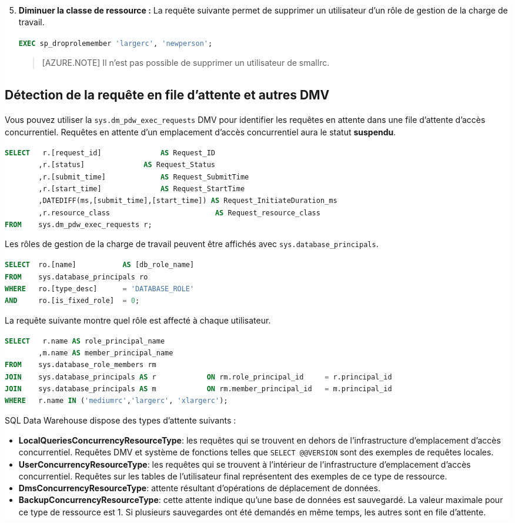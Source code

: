 5. **Diminuer la classe de ressource :** La requête suivante permet de supprimer un utilisateur d’un rôle de gestion de la charge de travail.

    ```sql
    EXEC sp_droprolemember 'largerc', 'newperson';
    ```

    > [AZURE.NOTE] Il n’est pas possible de supprimer un utilisateur de smallrc.

## <a name="queued-query-detection-and-other-dmvs"></a>Détection de la requête en file d’attente et autres DMV

Vous pouvez utiliser la `sys.dm_pdw_exec_requests` DMV pour identifier les requêtes en attente dans une file d’attente d’accès concurrentiel. Requêtes en attente d’un emplacement d’accès concurrentiel aura le statut **suspendu**.

```sql
SELECT   r.[request_id]              AS Request_ID
        ,r.[status]              AS Request_Status
        ,r.[submit_time]             AS Request_SubmitTime
        ,r.[start_time]              AS Request_StartTime
        ,DATEDIFF(ms,[submit_time],[start_time]) AS Request_InitiateDuration_ms
        ,r.resource_class                         AS Request_resource_class
FROM    sys.dm_pdw_exec_requests r;
```

Les rôles de gestion de la charge de travail peuvent être affichés avec `sys.database_principals`.

```sql
SELECT  ro.[name]           AS [db_role_name]
FROM    sys.database_principals ro
WHERE   ro.[type_desc]      = 'DATABASE_ROLE'
AND     ro.[is_fixed_role]  = 0;
```

La requête suivante montre quel rôle est affecté à chaque utilisateur.

```sql
SELECT   r.name AS role_principal_name
        ,m.name AS member_principal_name
FROM    sys.database_role_members rm
JOIN    sys.database_principals AS r            ON rm.role_principal_id     = r.principal_id
JOIN    sys.database_principals AS m            ON rm.member_principal_id   = m.principal_id
WHERE   r.name IN ('mediumrc','largerc', 'xlargerc');
```

SQL Data Warehouse dispose des types d’attente suivants :

- **LocalQueriesConcurrencyResourceType**: les requêtes qui se trouvent en dehors de l’infrastructure d’emplacement d’accès concurrentiel. Requêtes DMV et système de fonctions telles que `SELECT @@VERSION` sont des exemples de requêtes locales.
- **UserConcurrencyResourceType**: les requêtes qui se trouvent à l’intérieur de l’infrastructure d’emplacement d’accès concurrentiel. Requêtes sur les tables de l’utilisateur final représentent des exemples de ce type de ressource.
- **DmsConcurrencyResourceType**: attente résultant d’opérations de déplacement de données.
- **BackupConcurrencyResourceType**: cette attente indique qu’une base de données est sauvegardé. La valeur maximale pour ce type de ressource est 1. Si plusieurs sauvegardes ont été demandés en même temps, les autres sont en file d’attente.


[Sécuriser une base de données SQL Data Warehouse]: ./sql-data-warehouse-overview-manage-security.md
[Reconstruction des index pour améliorer la qualité de segment]: ./sql-data-warehouse-tables-index.md#rebuilding-indexes-to-improve-segment-quality
[Sécuriser une base de données SQL Data Warehouse]: ./sql-data-warehouse-overview-manage-security.md